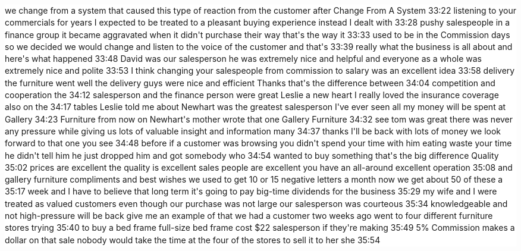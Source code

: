 we change from a system that caused this type of reaction from the customer after
Change From A System
33:22
listening to your commercials for years I expected to be treated to a pleasant buying experience instead I dealt with
33:28
pushy salespeople in a finance group it became aggravated when it didn't purchase their way that's the way it
33:33
used to be in the Commission days so we decided we would change and listen to the voice of the customer and that's
33:39
really what the business is all about and here's what happened
33:48
David was our salesperson he was extremely nice and helpful and everyone as a whole was extremely nice and polite
33:53
I think changing your salespeople from commission to salary was an excellent idea
33:58
delivery the furniture went well the delivery guys were nice and efficient Thanks that's the difference between
34:04
competition and cooperation the
34:12
salesperson and the finance person were great Leslie a new heart I really loved the insurance coverage also on the
34:17
tables Leslie told me about Newhart was the greatest salesperson I've ever seen all my money will be spent at Gallery
34:23
Furniture from now on Newhart's mother wrote that one
Gallery Furniture
34:32
see tom was great there was never any pressure while giving us lots of valuable insight and information many
34:37
thanks I'll be back with lots of money we look forward to that one you see
34:48
before if a customer was browsing you didn't spend your time with him eating waste your time he didn't tell him he just dropped him and got somebody who
34:54
wanted to buy something that's the big difference
Quality
35:02
prices are excellent the quality is excellent sales people are excellent you have an all-around excellent operation
35:08
and gallery furniture compliments and best wishes we used to get 10 or 15 negative letters a month now we get about 50 of these a
35:17
week and I have to believe that long term it's going to pay big-time dividends for the business
35:29
my wife and I were treated as valued customers even though our purchase was not large our salesperson was courteous
35:34
knowledgeable and not high-pressure will be back give me an example of that we had a customer two weeks ago went to four different furniture stores trying
35:40
to buy a bed frame full-size bed frame cost $22 salesperson if they're making
35:49
5% Commission makes a dollar on that sale nobody would take the time at the four of the stores to sell it to her she
35:54